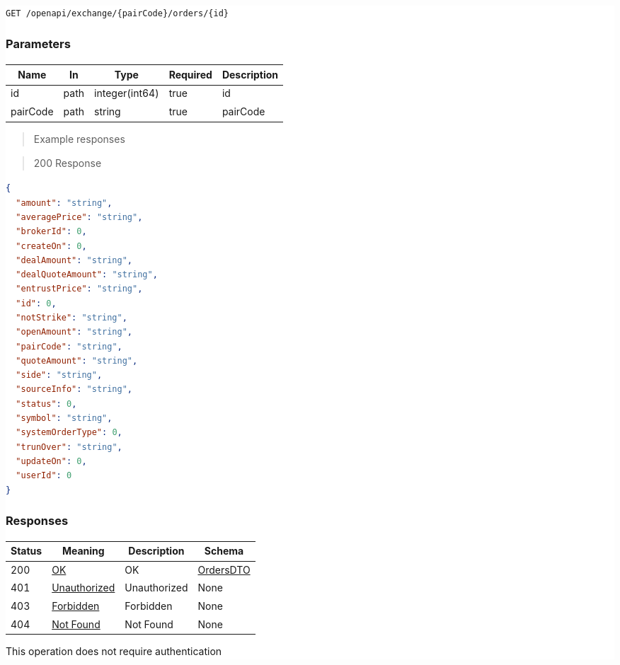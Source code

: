 `GET /openapi/exchange/{pairCode}/orders/{id}`

<h3 id="獲取指定交易對下指定訂單號的訂單-parameters">Parameters</h3>

|Name|In|Type|Required|Description|
|---|---|---|---|---|
|id|path|integer(int64)|true|id|
|pairCode|path|string|true|pairCode|

> Example responses

> 200 Response

```json
{
  "amount": "string",
  "averagePrice": "string",
  "brokerId": 0,
  "createOn": 0,
  "dealAmount": "string",
  "dealQuoteAmount": "string",
  "entrustPrice": "string",
  "id": 0,
  "notStrike": "string",
  "openAmount": "string",
  "pairCode": "string",
  "quoteAmount": "string",
  "side": "string",
  "sourceInfo": "string",
  "status": 0,
  "symbol": "string",
  "systemOrderType": 0,
  "trunOver": "string",
  "updateOn": 0,
  "userId": 0
}
```

<h3 id="獲取指定交易對下指定訂單號的訂單-responses">Responses</h3>

|Status|Meaning|Description|Schema|
|---|---|---|---|
|200|[OK](https://tools.ietf.org/html/rfc7231#section-6.3.1)|OK|[OrdersDTO](#schemaordersdto)|
|401|[Unauthorized](https://tools.ietf.org/html/rfc7235#section-3.1)|Unauthorized|None|
|403|[Forbidden](https://tools.ietf.org/html/rfc7231#section-6.5.3)|Forbidden|None|
|404|[Not Found](https://tools.ietf.org/html/rfc7231#section-6.5.4)|Not Found|None|

<aside class="success">
This operation does not require authentication
</aside>
